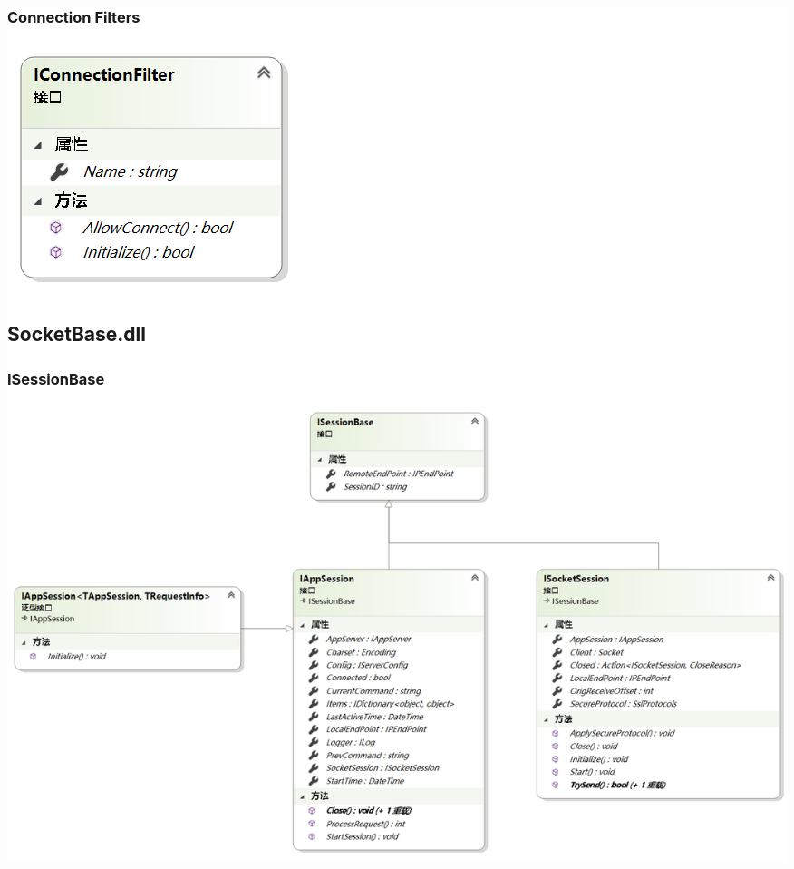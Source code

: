 











### Connection Filters

![1579856311644](/supersocket/1078802-20200127233503698-344557318-1580139446918.png)









## SocketBase.dll

### ISessionBase

![1579318554194](/supersocket/1078802-20200127233503726-859896689-1580139446943.png)
